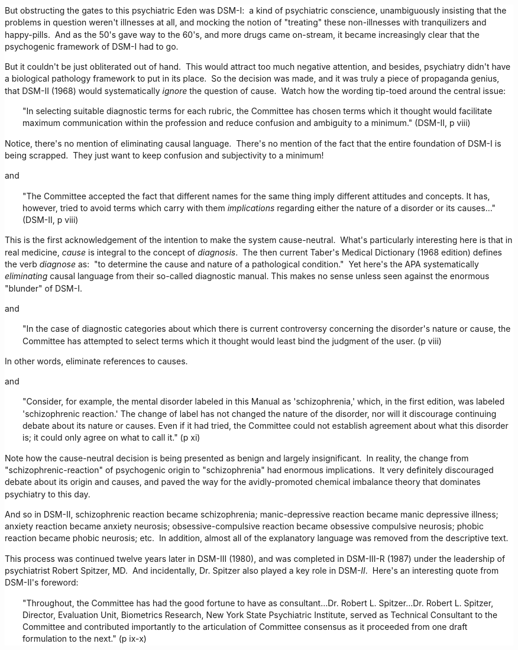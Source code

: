 But obstructing the gates to this psychiatric Eden was DSM-I:  a kind of psychiatric conscience, unambiguously insisting that the problems in question weren't illnesses at all, and mocking the notion of "treating" these non-illnesses with tranquilizers and happy-pills.  And as the 50's gave way to the 60's, and more drugs came on-stream, it became increasingly clear that the psychogenic framework of DSM-I had to go.

But it couldn't be just obliterated out of hand.  This would attract too much negative attention, and besides, psychiatry didn't have a biological pathology framework to put in its place.  So the decision was made, and it was truly a piece of propaganda genius, that DSM-II (1968) would systematically <em>ignore</em> the question of cause.  Watch how the wording tip-toed around the central issue:
<p style="padding-left: 30px;">"In selecting suitable diagnostic terms for each rubric, the Committee has chosen terms which it thought would facilitate maximum communication within the profession and reduce confusion and ambiguity to a minimum." (DSM-II, p viii)</p>
Notice, there's no mention of eliminating causal language.  There's no mention of the fact that the entire foundation of DSM-I is being scrapped.  They just want to keep confusion and subjectivity to a minimum!

and
<p style="padding-left: 30px;">"The Committee accepted the fact that different names for the same thing imply different attitudes and concepts. It has, however, tried to avoid terms which carry with them <em>implications</em> regarding either the nature of a disorder or its causes…" (DSM-II, p viii)</p>
This is the first acknowledgement of the intention to make the system cause-neutral.  What's particularly interesting here is that in real medicine, <em>cause</em> is integral to the concept of <em>diagnosis</em>.  The then current Taber's Medical Dictionary (1968 edition) defines the verb <em>diagnose</em> as:  "to determine the cause and nature of a pathological condition."  Yet here's the APA systematically <em>eliminating</em> causal language from their so-called diagnostic manual. This makes no sense unless seen against the enormous "blunder" of DSM-I.

and
<p style="padding-left: 30px;">"In the case of diagnostic categories about which there is current controversy concerning the disorder's nature or cause, the Committee has attempted to select terms which it thought would least bind the judgment of the user. (p viii)</p>
In other words, eliminate references to causes.

and
<p style="padding-left: 30px;">"Consider, for example, the mental disorder labeled in this Manual as 'schizophrenia,' which, in the first edition, was labeled 'schizophrenic reaction.' The change of label has not changed the nature of the disorder, nor will it discourage continuing debate about its nature or causes. Even if it had tried, the Committee could not establish agreement about what this disorder is; it could only agree on what to call it." (p xi)</p>
Note how the cause-neutral decision is being presented as benign and largely insignificant.  In reality, the change from "schizophrenic-reaction" of psychogenic origin to "schizophrenia" had enormous implications.  It very definitely discouraged debate about its origin and causes, and paved the way for the avidly-promoted chemical imbalance theory that dominates psychiatry to this day.

And so in DSM-II, schizophrenic reaction became schizophrenia; manic-depressive reaction became manic depressive illness; anxiety reaction became anxiety neurosis; obsessive-compulsive reaction became obsessive compulsive neurosis; phobic reaction became phobic neurosis; etc.  In addition, almost all of the explanatory language was removed from the descriptive text.

This process was continued twelve years later in DSM-III (1980), and was completed in DSM-III-R (1987) under the leadership of psychiatrist Robert Spitzer, MD.  And incidentally, Dr. Spitzer also played a key role in DSM-<em>II</em>.  Here's an interesting quote from DSM-II's foreword:
<p style="padding-left: 30px;">"Throughout, the Committee has had the good fortune to have as consultant…Dr. Robert L. Spitzer…Dr. Robert L. Spitzer, Director, Evaluation Unit, Biometrics Research, New York State Psychiatric Institute, served as Technical Consultant to the Committee and contributed importantly to the articulation of Committee consensus as it proceeded from one draft formulation to the next." (p ix-x)</p>